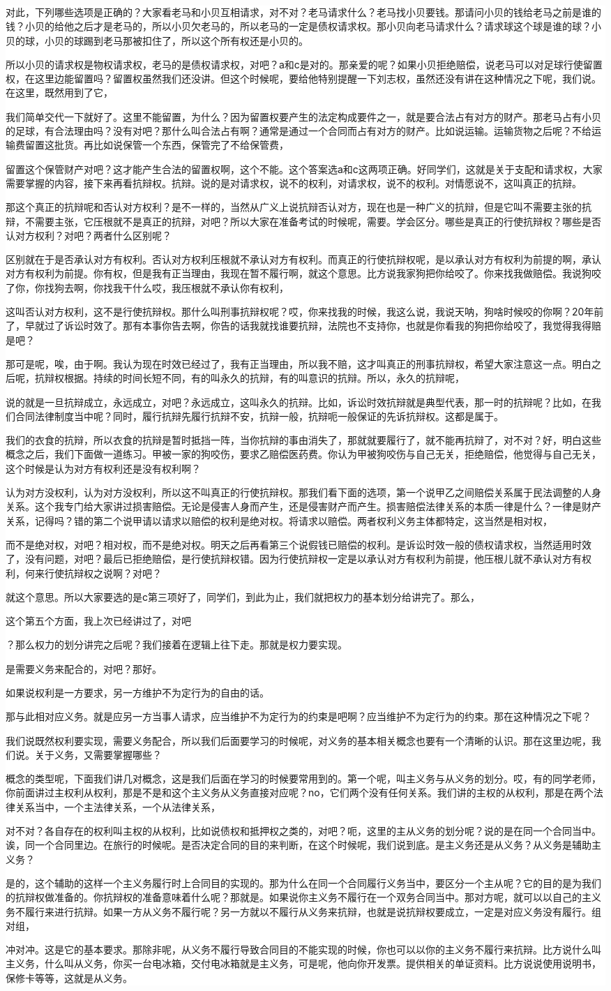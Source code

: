 对此，下列哪些选项是正确的？大家看老马和小贝互相请求，对不对？老马请求什么？老马找小贝要钱。那请问小贝的钱给老马之前是谁的钱？小贝的给他之后才是老马的，所以小贝欠老马的，所以老马的一定是债权请求权。那小贝向老马请求什么？请求球这个球是谁的球？小贝的球，小贝的球踢到老马那被扣住了，所以这个所有权还是小贝的。

所以小贝的请求权是物权请求权，老马的是债权请求权，对吧？a和c是对的。那亲爱的呢？如果小贝拒绝赔偿，说老马可以对足球行使留置权，在这里边能留置吗？留置权虽然我们还没讲。但这个时候呢，要给他特别提醒一下刘志权，虽然还没有讲在这种情况之下呢，我们说。在这里，既然用到了它，

我们简单交代一下就好了。这里不能留置，为什么？因为留置权要产生的法定构成要件之一，就是要合法占有对方的财产。那老马占有小贝的足球，有合法理由吗？没有对吧？那什么叫合法占有啊？通常是通过一个合同而占有对方的财产。比如说运输。运输货物之后呢？不给运输费留置这批货。再比如说保管一个东西，保管完了不给保管费，

留置这个保管财产对吧？这才能产生合法的留置权啊，这个不能。这个答案选a和c这两项正确。好同学们，这就是关于支配和请求权，大家需要掌握的内容，接下来再看抗辩权。抗辩。说的是对请求权，说不的权利，对请求权，说不的权利。对情愿说不，这叫真正的抗辩。

那这个真正的抗辩呢和否认对方权利？是不一样的，当然从广义上说抗辩否认对方，现在也是一种广义的抗辩，但是它叫不需要主张的抗辩，不需要主张，它压根就不是真正的抗辩，对吧？所以大家在准备考试的时候呢，需要。学会区分。哪些是真正的行使抗辩权？哪些是否认对方权利？对吧？两者什么区别呢？

区别就在于是否承认对方有权利。否认对方权利压根就不承认对方有权利。而真正的行使抗辩权呢，是以承认对方有权利为前提的啊，承认对方有权利为前提。你有权，但是我有正当理由，我现在暂不履行啊，就这个意思。比方说我家狗把你给咬了。你来找我做赔偿。我说狗咬了你，你找狗去啊，你找我干什么哎，我压根就不承认你有权利，

这叫否认对方权利，这不是行使抗辩权。那什么叫刑事抗辩权呢？哎，你来找我的时候，我这么说，我说天呐，狗啥时候咬的你啊？20年前了，早就过了诉讼时效了。那有本事你告去啊，你告的话我就找谁要抗辩，法院也不支持你，也就是你看我的狗把你给咬了，我觉得我得赔是吧？

那可是呢，唉，由于啊。我认为现在时效已经过了，我有正当理由，所以我不赔，这才叫真正的刑事抗辩权，希望大家注意这一点。明白之后呢，抗辩权根据。持续的时间长短不同，有的叫永久的抗辩，有的叫意识的抗辩。所以，永久的抗辩呢，

说的就是一旦抗辩成立，永远成立，对吧？永远成立，这叫永久的抗辩。比如，诉讼时效抗辩就是典型代表，那一时的抗辩呢？比如，在我们合同法律制度当中呢？同时，履行抗辩先履行抗辩不安，抗辩一般，抗辩呃一般保证的先诉抗辩权。这都是属于。

我们的衣食的抗辩，所以衣食的抗辩是暂时抵挡一阵，当你抗辩的事由消失了，那就就要履行了，就不能再抗辩了，对不对？好，明白这些概念之后，我们下面做一道练习。甲被一家的狗咬伤，要求乙赔偿医药费。你认为甲被狗咬伤与自己无关，拒绝赔偿，他觉得与自己无关，这个时候是认为对方有权利还是没有权利啊？

认为对方没权利，认为对方没权利，所以这不叫真正的行使抗辩权。那我们看下面的选项，第一个说甲乙之间赔偿关系属于民法调整的人身关系。这个我专门给大家讲过损害赔偿。无论是侵害人身而产生，还是侵害财产而产生。损害赔偿法律关系的本质一律是什么？一律是财产关系，记得吗？错的第二个说甲请以请求以赔偿的权利是绝对权。将请求以赔偿。两者权利义务主体都特定，这当然是相对权，

而不是绝对权，对吧？相对权，而不是绝对权。明天之后再看第三个说假钱已赔偿的权利。是诉讼时效一般的债权请求权，当然适用时效了，没有问题，对吧？最后已拒绝赔偿，是行使抗辩权错。因为行使抗辩权一定是以承认对方有权利为前提，他压根儿就不承认对方有权利，何来行使抗辩权之说啊？对吧？

就这个意思。所以大家要选的是c第三项好了，同学们，到此为止，我们就把权力的基本划分给讲完了。那么，

这个第五个方面，我上次已经讲过了，对吧

？那么权力的划分讲完之后呢？我们接着在逻辑上往下走。那就是权力要实现。

是需要义务来配合的，对吧？那好。

如果说权利是一方要求，另一方维护不为定行为的自由的话。

那与此相对应义务。就是应另一方当事人请求，应当维护不为定行为的约束是吧啊？应当维护不为定行为的约束。那在这种情况之下呢？

我们说既然权利要实现，需要义务配合，所以我们后面要学习的时候呢，对义务的基本相关概念也要有一个清晰的认识。那在这里边呢，我们说。关于义务，又需要掌握哪些？

概念的类型呢，下面我们讲几对概念，这是我们后面在学习的时候要常用到的。第一个呢，叫主义务与从义务的划分。哎，有的同学老师，你前面讲过主权利从权利，那是不是和这个主义务从义务直接对应呢？no，它们两个没有任何关系。我们讲的主权的从权利，那是在两个法律关系当中，一个主法律关系，一个从法律关系，

对不对？各自存在的权利叫主权的从权利，比如说债权和抵押权之类的，对吧？呃，这里的主从义务的划分呢？说的是在同一个合同当中。诶，同一个合同里边。在旅行的时候呢。是否决定合同的目的来判断，在这个时候呢，我们说到底。是主义务还是从义务？从义务是辅助主义务？

是的，这个辅助的这样一个主义务履行时上合同目的实现的。那为什么在同一个合同履行义务当中，要区分一个主从呢？它的目的是为我们的抗辩权做准备的。你抗辩权的准备意味着什么呢？那就是。如果说你主义务不履行在一个双务合同当中。那对方呢，就可以以自己的主义务不履行来进行抗辩。如果一方从义务不履行呢？另一方就以不履行从义务来抗辩，也就是说抗辩权要成立，一定是对应义务没有履行。组对组，

冲对冲。这是它的基本要求。那除非呢，从义务不履行导致合同目的不能实现的时候，你也可以以你的主义务不履行来抗辩。比方说什么叫主义务，什么叫从义务，你买一台电冰箱，交付电冰箱就是主义务，可是呢，他向你开发票。提供相关的单证资料。比方说说使用说明书，保修卡等等，这就是从义务。
